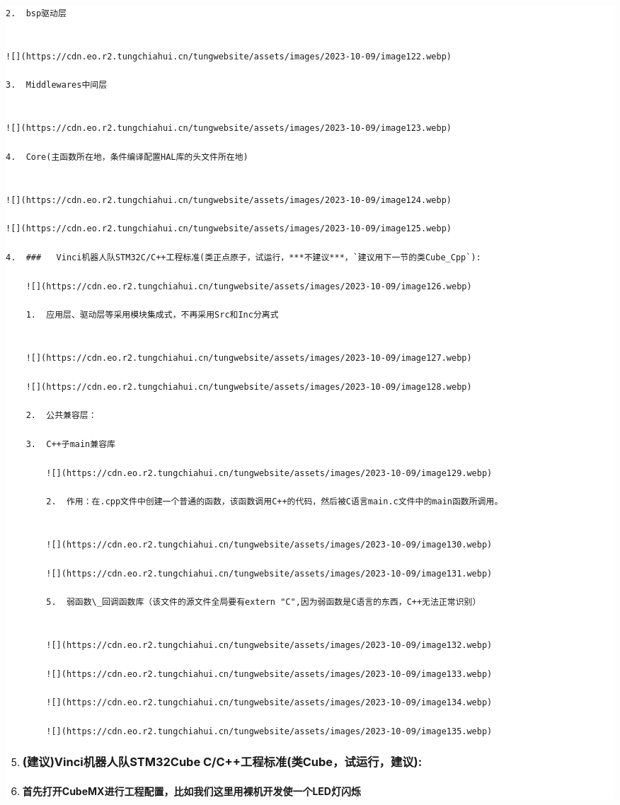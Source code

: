     2.  bsp驱动层
        
    
    ![](https://cdn.eo.r2.tungchiahui.cn/tungwebsite/assets/images/2023-10-09/image122.webp)
    
    3.  Middlewares中间层
        
    
    ![](https://cdn.eo.r2.tungchiahui.cn/tungwebsite/assets/images/2023-10-09/image123.webp)
    
    4.  Core(主函数所在地，条件编译配置HAL库的头文件所在地)
        
    
    ![](https://cdn.eo.r2.tungchiahui.cn/tungwebsite/assets/images/2023-10-09/image124.webp)
    
    ![](https://cdn.eo.r2.tungchiahui.cn/tungwebsite/assets/images/2023-10-09/image125.webp)
    
    4.  ###   Vinci机器人队STM32C/C++工程标准(类正点原子，试运行，***不建议***，`建议用下一节的类Cube_Cpp`):
        
        ![](https://cdn.eo.r2.tungchiahui.cn/tungwebsite/assets/images/2023-10-09/image126.webp)
        
        1.  应用层、驱动层等采用模块集成式，不再采用Src和Inc分离式
            
        
        ![](https://cdn.eo.r2.tungchiahui.cn/tungwebsite/assets/images/2023-10-09/image127.webp)
        
        ![](https://cdn.eo.r2.tungchiahui.cn/tungwebsite/assets/images/2023-10-09/image128.webp)
        
        2.  公共兼容层：
            
        3.  C++子main兼容库
            
            ![](https://cdn.eo.r2.tungchiahui.cn/tungwebsite/assets/images/2023-10-09/image129.webp)
            
            2.  作用：在.cpp文件中创建一个普通的函数，该函数调用C++的代码，然后被C语言main.c文件中的main函数所调用。
                
            
            ![](https://cdn.eo.r2.tungchiahui.cn/tungwebsite/assets/images/2023-10-09/image130.webp)
            
            ![](https://cdn.eo.r2.tungchiahui.cn/tungwebsite/assets/images/2023-10-09/image131.webp)
            
            5.  弱函数\_回调函数库（该文件的源文件全局要有extern "C",因为弱函数是C语言的东西，C++无法正常识别）
                
            
            ![](https://cdn.eo.r2.tungchiahui.cn/tungwebsite/assets/images/2023-10-09/image132.webp)
            
            ![](https://cdn.eo.r2.tungchiahui.cn/tungwebsite/assets/images/2023-10-09/image133.webp)
            
            ![](https://cdn.eo.r2.tungchiahui.cn/tungwebsite/assets/images/2023-10-09/image134.webp)
            
            ![](https://cdn.eo.r2.tungchiahui.cn/tungwebsite/assets/images/2023-10-09/image135.webp)
            
    

5.  ### **(建议)Vinci机器人队STM32Cube C/C++工程标准(类Cube，试运行，建议):**
    

1.  #### 首先打开CubeMX进行工程配置，比如我们这里用裸机开发使一个LED灯闪烁
    